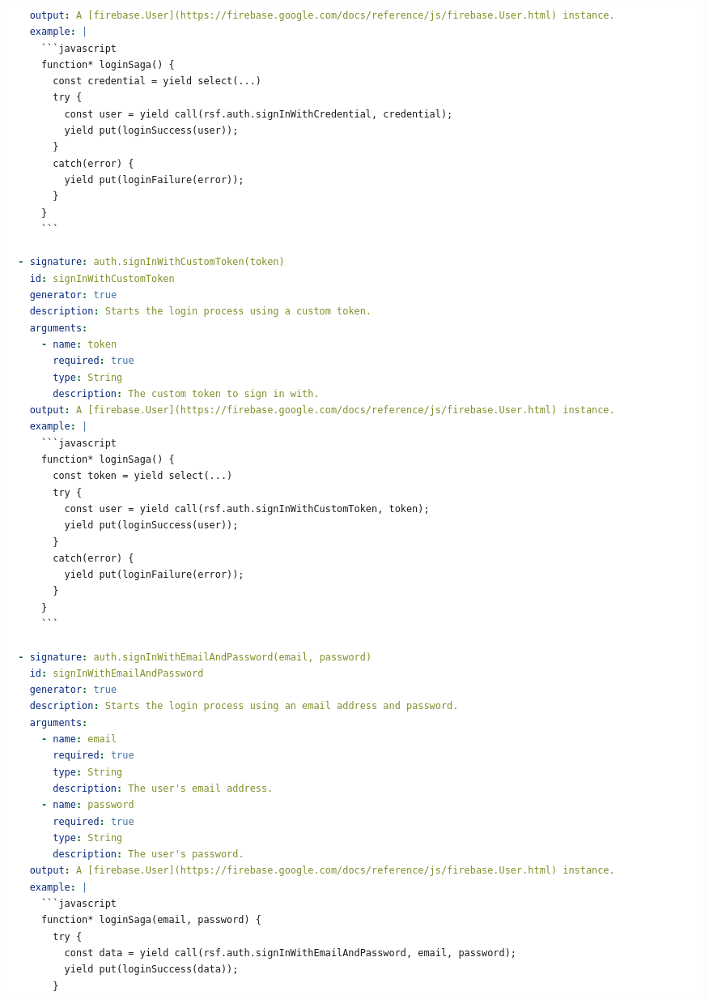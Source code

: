 ```yaml
    output: A [firebase.User](https://firebase.google.com/docs/reference/js/firebase.User.html) instance.
    example: |
      ```javascript
      function* loginSaga() {
        const credential = yield select(...)
        try {
          const user = yield call(rsf.auth.signInWithCredential, credential);
          yield put(loginSuccess(user));
        }
        catch(error) {
          yield put(loginFailure(error));
        }
      }
      ```

  - signature: auth.signInWithCustomToken(token)
    id: signInWithCustomToken
    generator: true
    description: Starts the login process using a custom token.
    arguments:
      - name: token
        required: true
        type: String
        description: The custom token to sign in with.
    output: A [firebase.User](https://firebase.google.com/docs/reference/js/firebase.User.html) instance.
    example: |
      ```javascript
      function* loginSaga() {
        const token = yield select(...)
        try {
          const user = yield call(rsf.auth.signInWithCustomToken, token);
          yield put(loginSuccess(user));
        }
        catch(error) {
          yield put(loginFailure(error));
        }
      }
      ```

  - signature: auth.signInWithEmailAndPassword(email, password)
    id: signInWithEmailAndPassword
    generator: true
    description: Starts the login process using an email address and password.
    arguments:
      - name: email
        required: true
        type: String
        description: The user's email address.
      - name: password
        required: true
        type: String
        description: The user's password.
    output: A [firebase.User](https://firebase.google.com/docs/reference/js/firebase.User.html) instance.
    example: |
      ```javascript
      function* loginSaga(email, password) {
        try {
          const data = yield call(rsf.auth.signInWithEmailAndPassword, email, password);
          yield put(loginSuccess(data));
        }
```